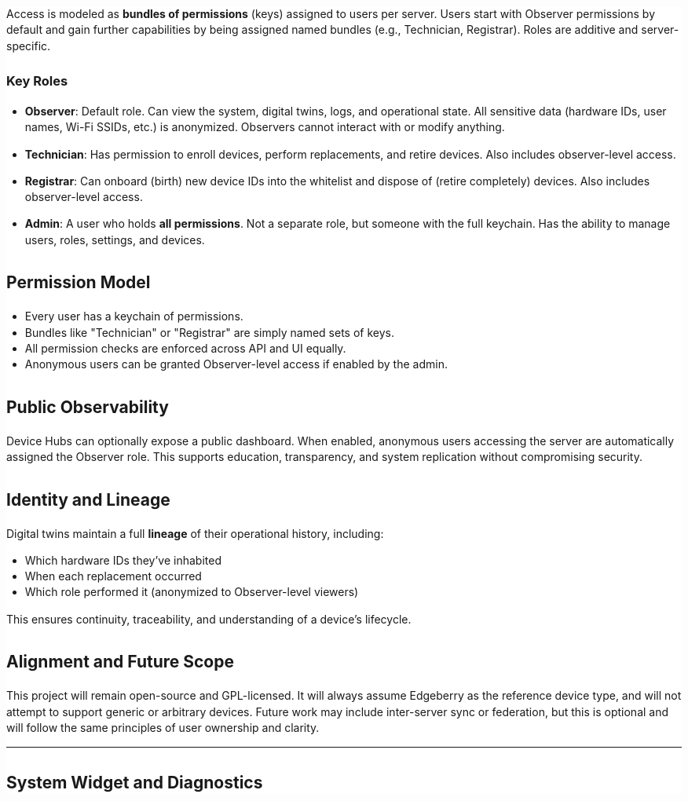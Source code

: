 Access is modeled as **bundles of permissions** (keys) assigned to users per server. Users start with Observer permissions by default and gain further capabilities by being assigned named bundles (e.g., Technician, Registrar). Roles are additive and server-specific.

### Key Roles

* **Observer**: Default role. Can view the system, digital twins, logs, and operational state. All sensitive data (hardware IDs, user names, Wi-Fi SSIDs, etc.) is anonymized. Observers cannot interact with or modify anything.

* **Technician**: Has permission to enroll devices, perform replacements, and retire devices. Also includes observer-level access.

* **Registrar**: Can onboard (birth) new device IDs into the whitelist and dispose of (retire completely) devices. Also includes observer-level access.

* **Admin**: A user who holds **all permissions**. Not a separate role, but someone with the full keychain. Has the ability to manage users, roles, settings, and devices.

## Permission Model

* Every user has a keychain of permissions.
* Bundles like "Technician" or "Registrar" are simply named sets of keys.
* All permission checks are enforced across API and UI equally.
* Anonymous users can be granted Observer-level access if enabled by the admin.

## Public Observability

Device Hubs can optionally expose a public dashboard. When enabled, anonymous users accessing the server are automatically assigned the Observer role. This supports education, transparency, and system replication without compromising security.

## Identity and Lineage

Digital twins maintain a full **lineage** of their operational history, including:

* Which hardware IDs they’ve inhabited
* When each replacement occurred
* Which role performed it (anonymized to Observer-level viewers)

This ensures continuity, traceability, and understanding of a device’s lifecycle.

## Alignment and Future Scope

This project will remain open-source and GPL-licensed. It will always assume Edgeberry as the reference device type, and will not attempt to support generic or arbitrary devices. Future work may include inter-server sync or federation, but this is optional and will follow the same principles of user ownership and clarity.

---

## System Widget and Diagnostics
